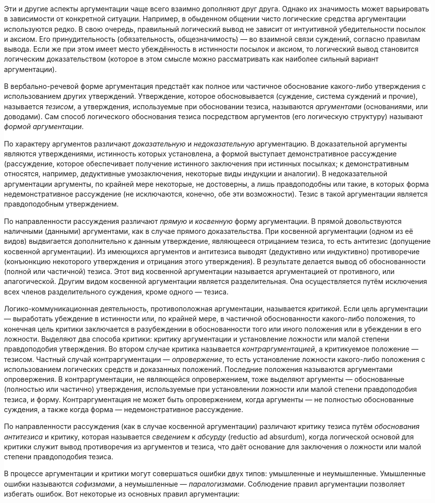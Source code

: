 Эти и другие аспекты аргументации чаще всего взаимно дополняют друг друга. Однако их значимость может варьировать в зависимости от конкретной ситуации. Например, в обыденном общении чисто логические средства аргументации используются редко. В свою очередь, правильный логический вывод не зависит от интуитивной убедительности посылок и аксиом. Его принудительность (обязательность, общезначимость) — во взаимной связи суждений, согласно правилам вывода. Если же при этом имеет место убеждённость в истинности посылок и аксиом, то логический вывод становится логическим доказательством (которое в этом смысле можно рассматривать как наиболее сильный вариант аргументации).

В вербально-речевой форме аргументация предстаёт как полное или частичное обоснование какого-либо утверждения с использованием других утверждений. Утверждение, которое обосновывается (суждение, система суждений и прочие), называется _тезисом_, а утверждения, используемые при обосновании тезиса, называются _аргументами_ (основаниями, или доводами). Сам способ логического обоснования тезиса посредством аргументов (его логическую структуру) называют _формой аргументации_.

По характеру аргументов различают _доказательную_ и _недоказательную_ аргументацию. В доказательной аргументы являются утверждениями, истинность которых установлена, а формой выступает демонстративное рассуждение (рассуждение, которое обеспечивает получение истинного заключения при истинных посылках; к демонстративным относятся, например, дедуктивные умозаключения, некоторые виды индукции и аналогии). В недоказательной аргументации аргументы, по крайней мере некоторые, не достоверны, а лишь правдоподобны или такие, в которых форма недемонстративное рассуждение (не исключаются, конечно, обе эти возможности). Тезис в такой аргументации является правдоподобным утверждением.

По направленности рассуждения различают _прямую_ и _косвенную_ форму аргументации. В прямой довольствуются наличными (данными) аргументами, как в случае прямого доказательства. При косвенной аргументации (одном из её видов) выдвигается дополнительно к данным утверждение, являющееся отрицанием тезиса, то есть антитезис (допущение косвенной аргументации). Из имеющихся аргументов и антитезиса выводят (дедуктивно или индуктивно) противоречие (конъюнкцию некоторого утверждения и отрицания этого утверждения). В результате делается вывод об обоснованности (полной или частичной) тезиса. Этот вид косвенной аргументации называется аргументацией от противного, или апагогической. Другим видом косвенной аргументации является разделительная. Она осуществляется путём исключения всех членов разделительного суждения, кроме одного — тезиса.

Логико-коммуникационная деятельность, противоположная аргументации, называется _критикой_. Если цель аргументации — выработать убеждение в истинности или, по крайней мере, в частичной обоснованности какого-либо положения, то конечная цель критики заключается в разубеждении в обоснованности того или иного положения или в убеждении в его ложности. Выделяют два способа критики: критику аргументации и установление ложности или малой степени правдоподобия утверждения. Во втором случае критика называется _контраргументацией_, а критикуемое положение — тезисом. Частный случай контраргументации — _опровержение_, то есть установление ложности какого-либо положения с использованием логических средств и доказанных положений. Последние положения называются аргументами опровержения. В контраргументации, не являющейся опровержением, тоже выделяют аргументы — обоснованные (полностью или частично) утверждения, используемые при установлении ложности или малой степени правдоподобия тезиса, и форму. Контраргументация не может быть опровержением, когда аргументы — не полностью обоснованные суждения, а также когда форма — недемонстративное рассуждение.

По направленности рассуждения (как в случае косвенной аргументации) различают критику тезиса путём _обоснования антитезиса_ и критику, которая называется _сведением_ к _абсурду_ (reductio ad absurdum), когда логической основой для критики служит вывод противоречия из аргументов и тезиса, что даёт основание для заключения о ложности или малой степени правдоподобия тезиса.

В процессе аргументации и критики могут совершаться ошибки двух типов: умышленные и неумышленные. Умышленные ошибки называются _софизмами_, а неумышленные — _паралогизмами_. Соблюдение правил аргументации позволяет избегать ошибок. Вот некоторые из основных правил аргументации:
